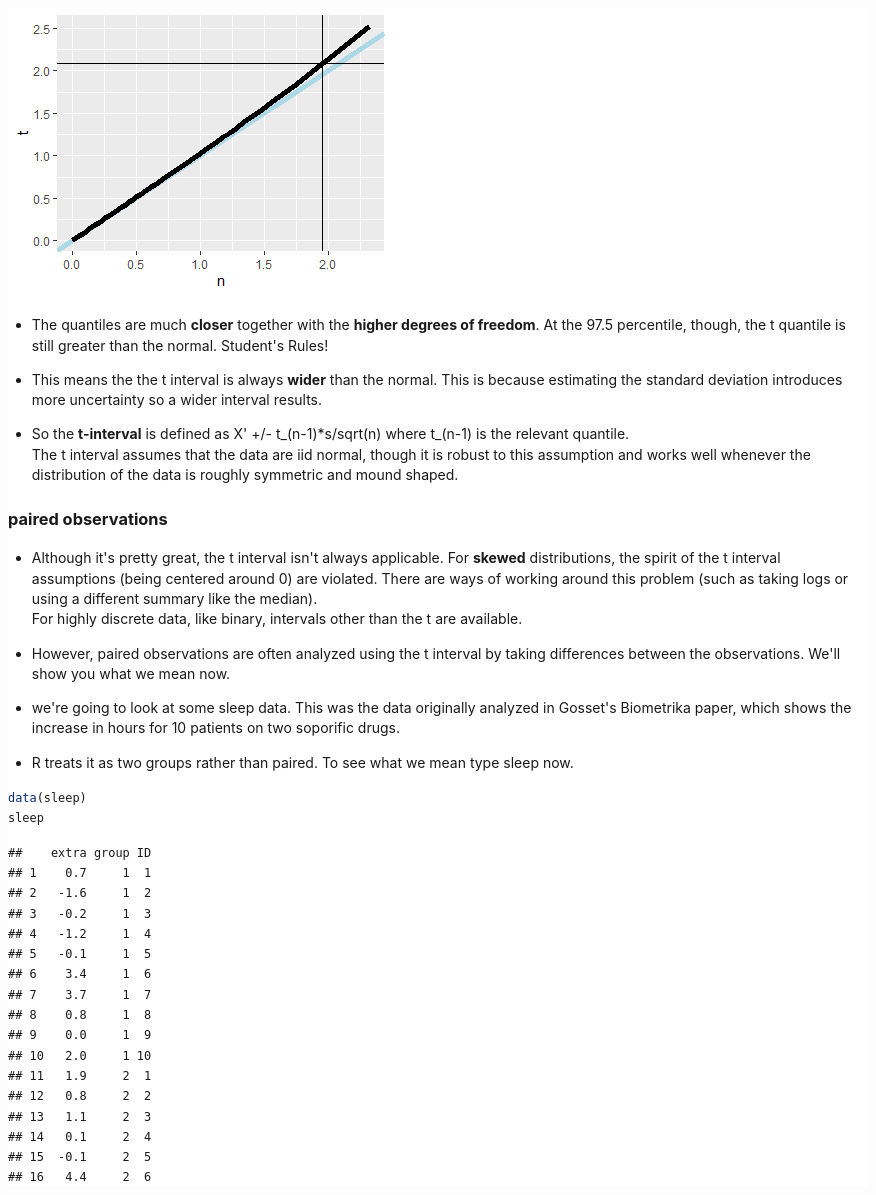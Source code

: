 ![](6.-Statistical-Inference-W3_files/figure-html/qt20-1.png)

- The quantiles are much **closer** together with the **higher degrees of freedom**. At the 97.5 percentile, though, the t quantile is still greater than the normal. Student's Rules!

- This means the the t interval is always **wider** than the normal. This is because estimating the standard deviation introduces more uncertainty so a wider interval results.

- So the **t-interval** is defined as X' +/- t_(n-1)*s/sqrt(n) where t_(n-1) is the relevant quantile.  
The t interval assumes that the data are iid normal, though it is robust to this assumption and works well whenever the distribution of the data is roughly symmetric and mound shaped.

### paired observations

- Although it's pretty great, the t interval isn't always applicable. For **skewed** distributions, the spirit of the t interval assumptions (being centered around 0) are violated. There are ways of working around this problem (such as taking logs or using a different summary like the median).  
For highly discrete data, like binary, intervals other than the t are available.



- However, paired observations are often analyzed using the t interval by taking differences between the observations. We'll show you what we mean now.

- we're going to look at some sleep data. This was the data originally analyzed in Gosset's Biometrika paper, which shows the increase in hours for 10 patients on two soporific drugs. 

- R treats it as two groups rather than paired. To see what we mean type sleep now. 


```r
data(sleep)
sleep
```

```
##    extra group ID
## 1    0.7     1  1
## 2   -1.6     1  2
## 3   -0.2     1  3
## 4   -1.2     1  4
## 5   -0.1     1  5
## 6    3.4     1  6
## 7    3.7     1  7
## 8    0.8     1  8
## 9    0.0     1  9
## 10   2.0     1 10
## 11   1.9     2  1
## 12   0.8     2  2
## 13   1.1     2  3
## 14   0.1     2  4
## 15  -0.1     2  5
## 16   4.4     2  6
```